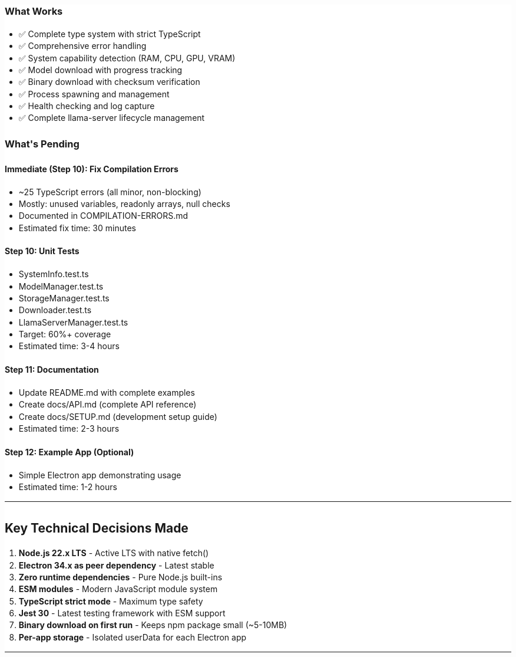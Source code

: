 ### What Works
- ✅ Complete type system with strict TypeScript
- ✅ Comprehensive error handling
- ✅ System capability detection (RAM, CPU, GPU, VRAM)
- ✅ Model download with progress tracking
- ✅ Binary download with checksum verification
- ✅ Process spawning and management
- ✅ Health checking and log capture
- ✅ Complete llama-server lifecycle management

### What's Pending

#### Immediate (Step 10): Fix Compilation Errors
- ~25 TypeScript errors (all minor, non-blocking)
- Mostly: unused variables, readonly arrays, null checks
- Documented in COMPILATION-ERRORS.md
- Estimated fix time: 30 minutes

#### Step 10: Unit Tests
- SystemInfo.test.ts
- ModelManager.test.ts
- StorageManager.test.ts
- Downloader.test.ts
- LlamaServerManager.test.ts
- Target: 60%+ coverage
- Estimated time: 3-4 hours

#### Step 11: Documentation
- Update README.md with complete examples
- Create docs/API.md (complete API reference)
- Create docs/SETUP.md (development setup guide)
- Estimated time: 2-3 hours

#### Step 12: Example App (Optional)
- Simple Electron app demonstrating usage
- Estimated time: 1-2 hours

---

## Key Technical Decisions Made

1. **Node.js 22.x LTS** - Active LTS with native fetch()
2. **Electron 34.x as peer dependency** - Latest stable
3. **Zero runtime dependencies** - Pure Node.js built-ins
4. **ESM modules** - Modern JavaScript module system
5. **TypeScript strict mode** - Maximum type safety
6. **Jest 30** - Latest testing framework with ESM support
7. **Binary download on first run** - Keeps npm package small (~5-10MB)
8. **Per-app storage** - Isolated userData for each Electron app

---
